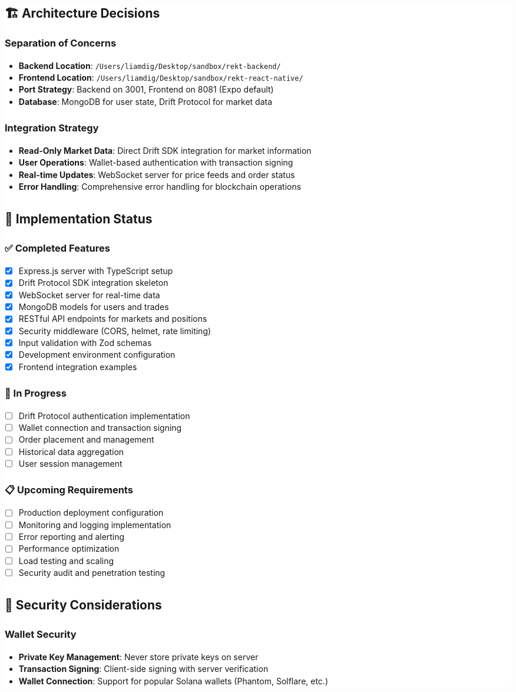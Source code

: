 ## 🏗 Architecture Decisions

### Separation of Concerns
- **Backend Location**: `/Users/liamdig/Desktop/sandbox/rekt-backend/`
- **Frontend Location**: `/Users/liamdig/Desktop/sandbox/rekt-react-native/`
- **Port Strategy**: Backend on 3001, Frontend on 8081 (Expo default)
- **Database**: MongoDB for user state, Drift Protocol for market data

### Integration Strategy
- **Read-Only Market Data**: Direct Drift SDK integration for market information
- **User Operations**: Wallet-based authentication with transaction signing
- **Real-time Updates**: WebSocket server for price feeds and order status
- **Error Handling**: Comprehensive error handling for blockchain operations

## 🚀 Implementation Status

### ✅ Completed Features
- [x] Express.js server with TypeScript setup
- [x] Drift Protocol SDK integration skeleton
- [x] WebSocket server for real-time data
- [x] MongoDB models for users and trades
- [x] RESTful API endpoints for markets and positions
- [x] Security middleware (CORS, helmet, rate limiting)
- [x] Input validation with Zod schemas
- [x] Development environment configuration
- [x] Frontend integration examples

### 🔄 In Progress
- [ ] Drift Protocol authentication implementation
- [ ] Wallet connection and transaction signing
- [ ] Order placement and management
- [ ] Historical data aggregation
- [ ] User session management

### 📋 Upcoming Requirements
- [ ] Production deployment configuration
- [ ] Monitoring and logging implementation
- [ ] Error reporting and alerting
- [ ] Performance optimization
- [ ] Load testing and scaling
- [ ] Security audit and penetration testing

## 🔐 Security Considerations

### Wallet Security
- **Private Key Management**: Never store private keys on server
- **Transaction Signing**: Client-side signing with server verification
- **Wallet Connection**: Support for popular Solana wallets (Phantom, Solflare, etc.)
